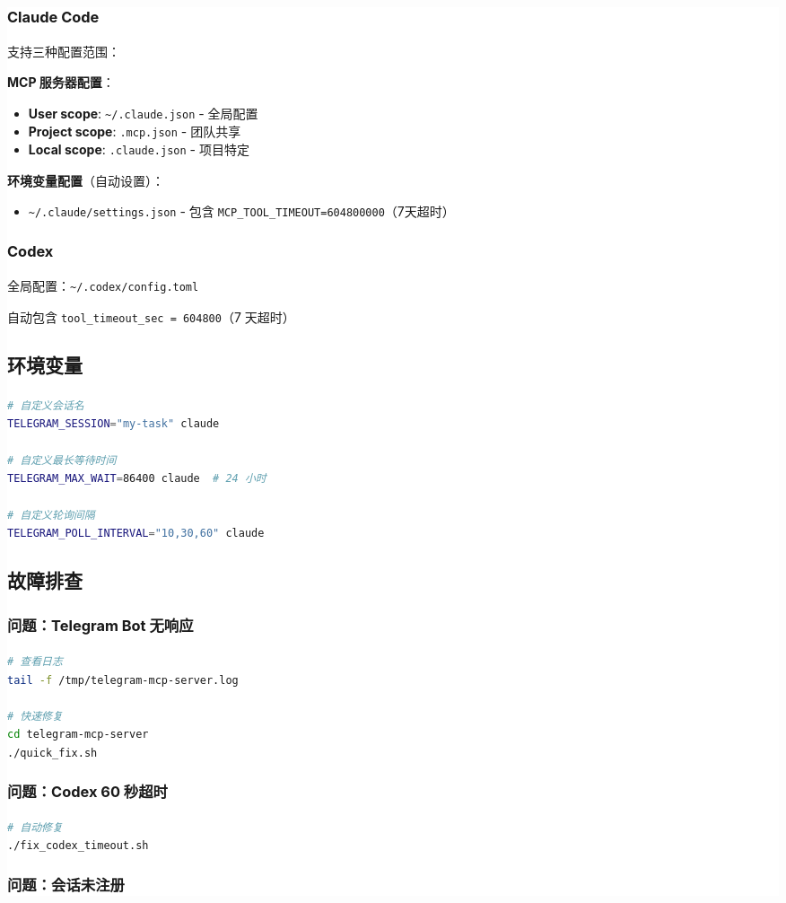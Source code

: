 ### Claude Code

支持三种配置范围：

**MCP 服务器配置**：
- **User scope**: `~/.claude.json` - 全局配置
- **Project scope**: `.mcp.json` - 团队共享
- **Local scope**: `.claude.json` - 项目特定

**环境变量配置**（自动设置）：
- `~/.claude/settings.json` - 包含 `MCP_TOOL_TIMEOUT=604800000`（7天超时）

### Codex

全局配置：`~/.codex/config.toml`

自动包含 `tool_timeout_sec = 604800`（7 天超时）

## 环境变量

```bash
# 自定义会话名
TELEGRAM_SESSION="my-task" claude

# 自定义最长等待时间
TELEGRAM_MAX_WAIT=86400 claude  # 24 小时

# 自定义轮询间隔
TELEGRAM_POLL_INTERVAL="10,30,60" claude
```

## 故障排查

### 问题：Telegram Bot 无响应

```bash
# 查看日志
tail -f /tmp/telegram-mcp-server.log

# 快速修复
cd telegram-mcp-server
./quick_fix.sh
```

### 问题：Codex 60 秒超时

```bash
# 自动修复
./fix_codex_timeout.sh
```

### 问题：会话未注册
